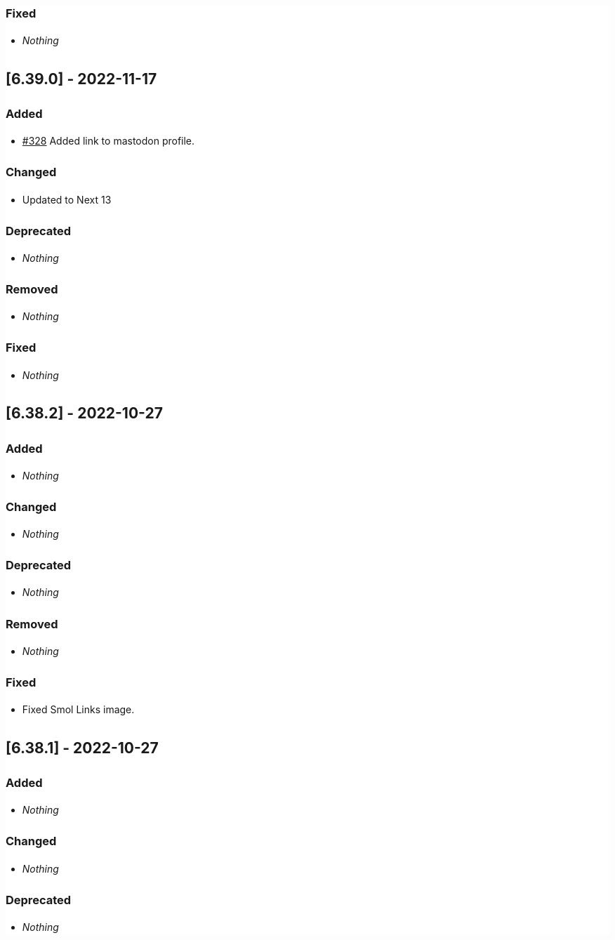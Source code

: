 ### Fixed
* *Nothing*


## [6.39.0] - 2022-11-17
### Added
* [#328](https://github.com/shlinkio/shlink.io/issues/328) Added link to mastodon profile.

### Changed
* Updated to Next 13

### Deprecated
* *Nothing*

### Removed
* *Nothing*

### Fixed
* *Nothing*


## [6.38.2] - 2022-10-27
### Added
* *Nothing*

### Changed
* *Nothing*

### Deprecated
* *Nothing*

### Removed
* *Nothing*

### Fixed
* Fixed Smol Links image.


## [6.38.1] - 2022-10-27
### Added
* *Nothing*

### Changed
* *Nothing*

### Deprecated
* *Nothing*
